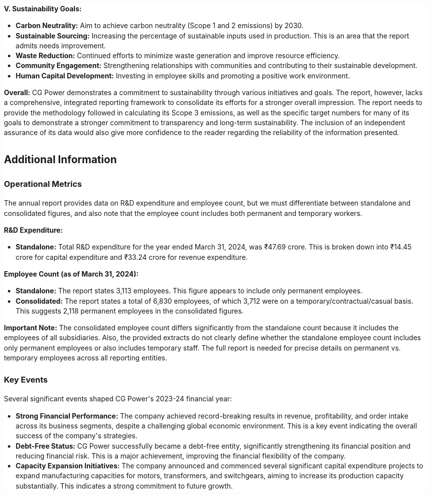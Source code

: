 
**V. Sustainability Goals:**

* **Carbon Neutrality:**  Aim to achieve carbon neutrality (Scope 1 and 2 emissions) by 2030.
* **Sustainable Sourcing:**  Increasing the percentage of sustainable inputs used in production.  This is an area that the report admits needs improvement.
* **Waste Reduction:**  Continued efforts to minimize waste generation and improve resource efficiency.
* **Community Engagement:**  Strengthening relationships with communities and contributing to their sustainable development.
* **Human Capital Development:**  Investing in employee skills and promoting a positive work environment.

**Overall:** CG Power demonstrates a commitment to sustainability through various initiatives and goals.  The report, however, lacks a comprehensive, integrated reporting framework to consolidate its efforts for a stronger overall impression.  The report needs to provide the methodology followed in calculating its Scope 3 emissions, as well as the specific target numbers for many of its goals to demonstrate a stronger commitment to transparency and long-term sustainability. The inclusion of an independent assurance of its data would also give more confidence to the reader regarding the reliability of the information presented.





## Additional Information
### Operational Metrics
The annual report provides data on R&D expenditure and employee count, but we must differentiate between standalone and consolidated figures, and also note that the employee count includes both permanent and temporary workers.

**R&D Expenditure:**

* **Standalone:** Total R&D expenditure for the year ended March 31, 2024, was ₹47.69 crore.  This is broken down into ₹14.45 crore for capital expenditure and ₹33.24 crore for revenue expenditure.

**Employee Count (as of March 31, 2024):**

* **Standalone:** The report states 3,113 employees. This figure appears to include only permanent employees.
* **Consolidated:** The report states a total of 6,830 employees, of which 3,712 were on a temporary/contractual/casual basis.  This suggests 2,118 permanent employees in the consolidated figures.


**Important Note:** The consolidated employee count differs significantly from the standalone count because it includes the employees of all subsidiaries.  Also,  the provided extracts do not clearly define whether the standalone employee count includes only permanent employees or also includes temporary staff. The full report is needed for precise details on permanent vs. temporary employees across all reporting entities.




### Key Events
Several significant events shaped CG Power's 2023-24 financial year:


* **Strong Financial Performance:** The company achieved record-breaking results in revenue, profitability, and order intake across its business segments, despite a challenging global economic environment.  This is a key event indicating the overall success of the company's strategies.
* **Debt-Free Status:** CG Power successfully became a debt-free entity, significantly strengthening its financial position and reducing financial risk.  This is a major achievement, improving the financial flexibility of the company.
* **Capacity Expansion Initiatives:**  The company announced and commenced several significant capital expenditure projects to expand manufacturing capacities for motors, transformers, and switchgears, aiming to increase its production capacity substantially. This indicates a strong commitment to future growth.